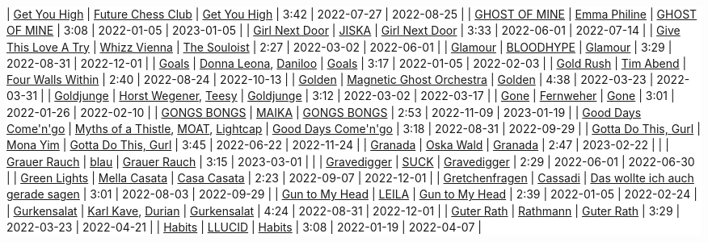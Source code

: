 | [Get You High](https://open.spotify.com/track/3c5VJ3edcXRa7MYnROUuh0) | [Future Chess Club](https://open.spotify.com/artist/3qhz6nnUi7DZZAEwcGKtGW) | [Get You High](https://open.spotify.com/album/2RJYZWsapFGP5Wz1OSp7FU) | 3:42 | 2022-07-27 | 2022-08-25 |
| [GHOST OF MINE](https://open.spotify.com/track/4YjXuOwa239TVlSqW21ncA) | [Emma Philine](https://open.spotify.com/artist/477ozpcN50zMF1LWHzRvXD) | [GHOST OF MINE](https://open.spotify.com/album/4tZ8kbRQs0QWTG7QUzKBCg) | 3:08 | 2022-01-05 | 2023-01-05 |
| [Girl Next Door](https://open.spotify.com/track/3pmUlOm2bpXVJ40ByeGSMA) | [JISKA](https://open.spotify.com/artist/268qNUnQJ9p3pV2O8gYUcN) | [Girl Next Door](https://open.spotify.com/album/3mXNOCqDeqB8M5Z1QzYoaH) | 3:33 | 2022-06-01 | 2022-07-14 |
| [Give This Love A Try](https://open.spotify.com/track/1eg0giS9y2TyjaJLREfUwB) | [Whizz Vienna](https://open.spotify.com/artist/0Rhv7LDt2UHXuVxvuDm7NE) | [The Souloist](https://open.spotify.com/album/0sqrHGOyrnjgkOJd7AAKtN) | 2:27 | 2022-03-02 | 2022-06-01 |
| [Glamour](https://open.spotify.com/track/1S7HIid9Dj8Rl6xcD3O5yj) | [BLOODHYPE](https://open.spotify.com/artist/7EeittuBdT0wIyfELKYywG) | [Glamour](https://open.spotify.com/album/6bA39mLT7wUE3TULSHRO1a) | 3:29 | 2022-08-31 | 2022-12-01 |
| [Goals](https://open.spotify.com/track/5Lz04fEyBdtDZlHtQXKYXy) | [Donna Leona](https://open.spotify.com/artist/6en1DCvO9TUcdkcmgLZ46N), [Daniloo](https://open.spotify.com/artist/75NGSacKXGzx6N0FAPxQMj) | [Goals](https://open.spotify.com/album/0vodEvkBuJX8xWIG8lur1g) | 3:17 | 2022-01-05 | 2022-02-03 |
| [Gold Rush](https://open.spotify.com/track/0HDBZ3PzhFR5MXVzVySgv4) | [Tim Abend](https://open.spotify.com/artist/4sdXGEwznbPLGXLrZVFLV1) | [Four Walls Within](https://open.spotify.com/album/4baTteoKpsgsQwLdoRinUU) | 2:40 | 2022-08-24 | 2022-10-13 |
| [Golden](https://open.spotify.com/track/5ixbUgxUGrLAPpMkXywRyW) | [Magnetic Ghost Orchestra](https://open.spotify.com/artist/29wk9Z0KZ8624OPtrFB08j) | [Golden](https://open.spotify.com/album/5vMSekPuz03yAxQPAuWhl1) | 4:38 | 2022-03-23 | 2022-03-31 |
| [Goldjunge](https://open.spotify.com/track/43bD0i6yVucxoe2UzycrFH) | [Horst Wegener](https://open.spotify.com/artist/2lcYNWRmkANAlCq6RFEonQ), [Teesy](https://open.spotify.com/artist/0nSloWzkGWXwj1v8nOI0Ma) | [Goldjunge](https://open.spotify.com/album/7kzvyOuPRnwDnXpvfsGK8B) | 3:12 | 2022-03-02 | 2022-03-17 |
| [Gone](https://open.spotify.com/track/7pfNckwkJxO7Leu7zHSPoA) | [Fernweher](https://open.spotify.com/artist/2EWhtiZxOIEBlPp0r0Wxme) | [Gone](https://open.spotify.com/album/5GkyiMLuWxOh9ovv6O3qVP) | 3:01 | 2022-01-26 | 2022-02-10 |
| [GONGS BONGS](https://open.spotify.com/track/1LIllKqvqxZ9u1y7Oe0dGE) | [MAIKA](https://open.spotify.com/artist/6HwBYNE8UyvXiNIETI0aA6) | [GONGS BONGS](https://open.spotify.com/album/5vG1uROJarPJrSysCZfDYj) | 2:53 | 2022-11-09 | 2023-01-19 |
| [Good Days Come'n'go](https://open.spotify.com/track/2jEsjPw6auclioCtEtnN0M) | [Myths of a Thistle](https://open.spotify.com/artist/02KAetTv4dVKb7sQd36Lbc), [MOAT](https://open.spotify.com/artist/5TpOHlMJq0MeICLiePUXHz), [Lightcap](https://open.spotify.com/artist/1XLYH8CM2WD07NMbpPMEhn) | [Good Days Come'n'go](https://open.spotify.com/album/4LVGVFslBMR0wv9DiG0Zcn) | 3:18 | 2022-08-31 | 2022-09-29 |
| [Gotta Do This, Gurl](https://open.spotify.com/track/1fiwPnzU3b50IhhhgDVorQ) | [Mona Yim](https://open.spotify.com/artist/48tTb8jCGVZ0XFqwovqFmv) | [Gotta Do This, Gurl](https://open.spotify.com/album/5e2bl6tZIjQogNIy34S7c3) | 3:45 | 2022-06-22 | 2022-11-24 |
| [Granada](https://open.spotify.com/track/13zaYkkjtliAgZzK4TPC3i) | [Oska Wald](https://open.spotify.com/artist/4wXpbtNWJoFKDrNdpn3GUe) | [Granada](https://open.spotify.com/album/206hIggGHXiI2Svlm6kpAm) | 2:47 | 2023-02-22 |  |
| [Grauer Rauch](https://open.spotify.com/track/6QNvh9lgVqJAOshHB3HA2D) | [blau](https://open.spotify.com/artist/0vGTJXb8ZQrJNebRjj4Btr) | [Grauer Rauch](https://open.spotify.com/album/5IvFWqLamFlQteyAI3c4Q1) | 3:15 | 2023-03-01 |  |
| [Gravedigger](https://open.spotify.com/track/65pHyuLVSdpjJNhf27H0Rh) | [SUCK](https://open.spotify.com/artist/7MxmGisbEwkQfFGkTfpkWA) | [Gravedigger](https://open.spotify.com/album/4K1j35D9tFWOJe0qI4LpKx) | 2:29 | 2022-06-01 | 2022-06-30 |
| [Green Lights](https://open.spotify.com/track/7FTVNbeaOuCGiV4v5G3Xzb) | [Mella Casata](https://open.spotify.com/artist/4Zc9Hs5BFdCOGSGk8KELzB) | [Casa Casata](https://open.spotify.com/album/6n263kqICjMqeQ17HJYbnX) | 2:23 | 2022-09-07 | 2022-12-01 |
| [Gretchenfragen](https://open.spotify.com/track/1tX2EavkhmkI1RSFDMqv68) | [Cassadi](https://open.spotify.com/artist/1SatZWGm2GnYpS9Lhoa7tF) | [Das wollte ich auch gerade sagen](https://open.spotify.com/album/4Bux3oY1yNTweMR23OCSSo) | 3:01 | 2022-08-03 | 2022-09-29 |
| [Gun to My Head](https://open.spotify.com/track/4qcabnkx8E5JBU6sJqgoP5) | [LEILA](https://open.spotify.com/artist/4Ug2xY5mJFUqx4UkrggYLg) | [Gun to My Head](https://open.spotify.com/album/2xu9hkVRrBokElF9odTrlh) | 2:39 | 2022-01-05 | 2022-02-24 |
| [Gurkensalat](https://open.spotify.com/track/0nnVAk3oPVV2cicoKrgyyG) | [Karl Kave](https://open.spotify.com/artist/3KrIw42Q0x8jQpqzND2SeD), [Durian](https://open.spotify.com/artist/0DzRknz9aoKxo9DczxFrTY) | [Gurkensalat](https://open.spotify.com/album/2rPPAxc2ZffH2DVkdNnrKO) | 4:24 | 2022-08-31 | 2022-12-01 |
| [Guter Rath](https://open.spotify.com/track/1PdbggqDIikGd2BSLh1S0L) | [Rathmann](https://open.spotify.com/artist/7iAcfPZIZ0YmpUmT43RR0G) | [Guter Rath](https://open.spotify.com/album/6pp9PCxaF5jNcLsSyGovtI) | 3:29 | 2022-03-23 | 2022-04-21 |
| [Habits](https://open.spotify.com/track/20eceaGK0pq37HXKgJHd8s) | [LLUCID](https://open.spotify.com/artist/5BqTGVZWyKbcvweUqJj3wg) | [Habits](https://open.spotify.com/album/417BSRQhMWdIbC3X3QfRon) | 3:08 | 2022-01-19 | 2022-04-07 |